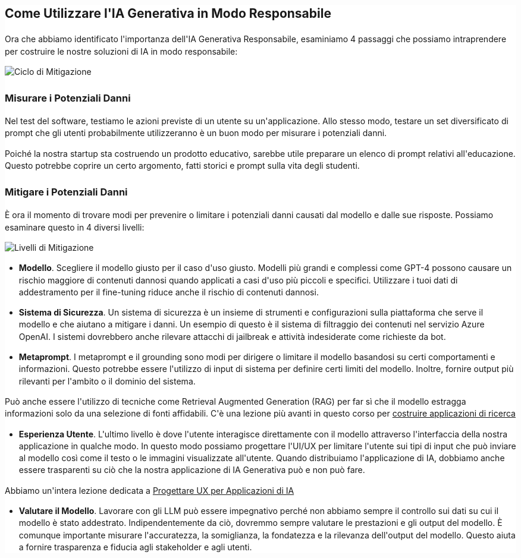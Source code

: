 ## Come Utilizzare l'IA Generativa in Modo Responsabile

Ora che abbiamo identificato l'importanza dell'IA Generativa Responsabile, esaminiamo 4 passaggi che possiamo intraprendere per costruire le nostre soluzioni di IA in modo responsabile:

![Ciclo di Mitigazione](../../../translated_images/mitigate-cycle.babcd5a5658e1775d5f2cb47f2ff305cca090400a72d98d0f9e57e9db5637c72.it.png)

### Misurare i Potenziali Danni

Nel test del software, testiamo le azioni previste di un utente su un'applicazione. Allo stesso modo, testare un set diversificato di prompt che gli utenti probabilmente utilizzeranno è un buon modo per misurare i potenziali danni.

Poiché la nostra startup sta costruendo un prodotto educativo, sarebbe utile preparare un elenco di prompt relativi all'educazione. Questo potrebbe coprire un certo argomento, fatti storici e prompt sulla vita degli studenti.

### Mitigare i Potenziali Danni

È ora il momento di trovare modi per prevenire o limitare i potenziali danni causati dal modello e dalle sue risposte. Possiamo esaminare questo in 4 diversi livelli:

![Livelli di Mitigazione](../../../translated_images/mitigation-layers.377215120b9a1159a8c3982c6bbcf41b6adf8c8fa04ce35cbaeeb13b4979cdfc.it.png)

- **Modello**. Scegliere il modello giusto per il caso d'uso giusto. Modelli più grandi e complessi come GPT-4 possono causare un rischio maggiore di contenuti dannosi quando applicati a casi d'uso più piccoli e specifici. Utilizzare i tuoi dati di addestramento per il fine-tuning riduce anche il rischio di contenuti dannosi.

- **Sistema di Sicurezza**. Un sistema di sicurezza è un insieme di strumenti e configurazioni sulla piattaforma che serve il modello e che aiutano a mitigare i danni. Un esempio di questo è il sistema di filtraggio dei contenuti nel servizio Azure OpenAI. I sistemi dovrebbero anche rilevare attacchi di jailbreak e attività indesiderate come richieste da bot.

- **Metaprompt**. I metaprompt e il grounding sono modi per dirigere o limitare il modello basandosi su certi comportamenti e informazioni. Questo potrebbe essere l'utilizzo di input di sistema per definire certi limiti del modello. Inoltre, fornire output più rilevanti per l'ambito o il dominio del sistema.

Può anche essere l'utilizzo di tecniche come Retrieval Augmented Generation (RAG) per far sì che il modello estragga informazioni solo da una selezione di fonti affidabili. C'è una lezione più avanti in questo corso per [costruire applicazioni di ricerca](../08-building-search-applications/README.md?WT.mc_id=academic-105485-koreyst)

- **Esperienza Utente**. L'ultimo livello è dove l'utente interagisce direttamente con il modello attraverso l'interfaccia della nostra applicazione in qualche modo. In questo modo possiamo progettare l'UI/UX per limitare l'utente sui tipi di input che può inviare al modello così come il testo o le immagini visualizzate all'utente. Quando distribuiamo l'applicazione di IA, dobbiamo anche essere trasparenti su ciò che la nostra applicazione di IA Generativa può e non può fare.

Abbiamo un'intera lezione dedicata a [Progettare UX per Applicazioni di IA](../12-designing-ux-for-ai-applications/README.md?WT.mc_id=academic-105485-koreyst)

- **Valutare il Modello**. Lavorare con gli LLM può essere impegnativo perché non abbiamo sempre il controllo sui dati su cui il modello è stato addestrato. Indipendentemente da ciò, dovremmo sempre valutare le prestazioni e gli output del modello. È comunque importante misurare l'accuratezza, la somiglianza, la fondatezza e la rilevanza dell'output del modello. Questo aiuta a fornire trasparenza e fiducia agli stakeholder e agli utenti.

